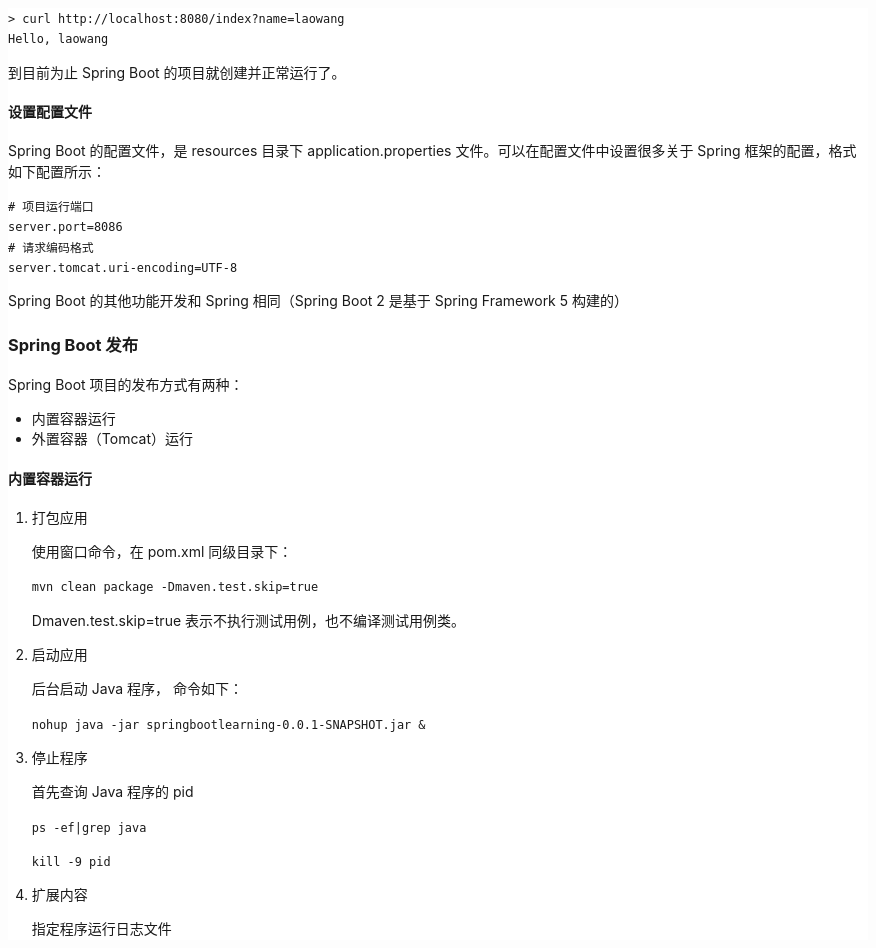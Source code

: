    ```shell
   > curl http://localhost:8080/index?name=laowang
   Hello, laowang
   ```

   到目前为止 Spring Boot 的项目就创建并正常运行了。

#### 设置配置文件

Spring Boot 的配置文件，是 resources 目录下 application.properties 文件。可以在配置文件中设置很多关于 Spring 框架的配置，格式如下配置所示：

```properties
# 项目运行端口
server.port=8086
# 请求编码格式
server.tomcat.uri-encoding=UTF-8
```

Spring Boot 的其他功能开发和 Spring 相同（Spring Boot 2 是基于 Spring Framework 5 构建的）

### Spring Boot 发布

Spring Boot 项目的发布方式有两种：

- 内置容器运行
- 外置容器（Tomcat）运行

#### 内置容器运行

1. 打包应用

   使用窗口命令，在 pom.xml 同级目录下：

   ```shell
   mvn clean package -Dmaven.test.skip=true
   ```

   Dmaven.test.skip=true 表示不执行测试用例，也不编译测试用例类。

2. 启动应用

   后台启动 Java 程序， 命令如下：

   ```shell
   nohup java -jar springbootlearning-0.0.1-SNAPSHOT.jar &
   ```

3. 停止程序

   首先查询 Java 程序的 pid

   ```shell
   ps -ef|grep java
   ```

   ```shell
   kill -9 pid
   ```

4. 扩展内容

   指定程序运行日志文件
